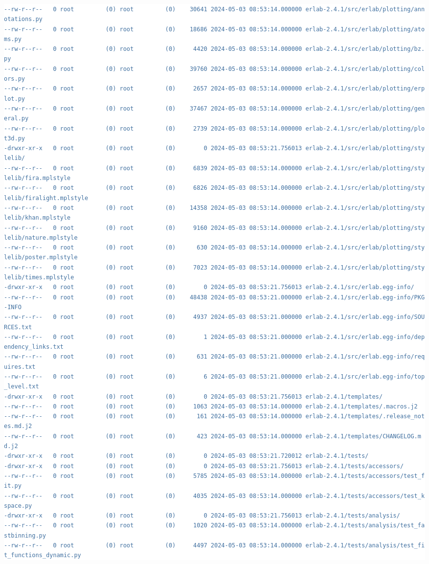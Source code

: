 ```diff
--rw-r--r--   0 root         (0) root         (0)    30641 2024-05-03 08:53:14.000000 erlab-2.4.1/src/erlab/plotting/annotations.py
--rw-r--r--   0 root         (0) root         (0)    18686 2024-05-03 08:53:14.000000 erlab-2.4.1/src/erlab/plotting/atoms.py
--rw-r--r--   0 root         (0) root         (0)     4420 2024-05-03 08:53:14.000000 erlab-2.4.1/src/erlab/plotting/bz.py
--rw-r--r--   0 root         (0) root         (0)    39760 2024-05-03 08:53:14.000000 erlab-2.4.1/src/erlab/plotting/colors.py
--rw-r--r--   0 root         (0) root         (0)     2657 2024-05-03 08:53:14.000000 erlab-2.4.1/src/erlab/plotting/erplot.py
--rw-r--r--   0 root         (0) root         (0)    37467 2024-05-03 08:53:14.000000 erlab-2.4.1/src/erlab/plotting/general.py
--rw-r--r--   0 root         (0) root         (0)     2739 2024-05-03 08:53:14.000000 erlab-2.4.1/src/erlab/plotting/plot3d.py
-drwxr-xr-x   0 root         (0) root         (0)        0 2024-05-03 08:53:21.756013 erlab-2.4.1/src/erlab/plotting/stylelib/
--rw-r--r--   0 root         (0) root         (0)     6839 2024-05-03 08:53:14.000000 erlab-2.4.1/src/erlab/plotting/stylelib/fira.mplstyle
--rw-r--r--   0 root         (0) root         (0)     6826 2024-05-03 08:53:14.000000 erlab-2.4.1/src/erlab/plotting/stylelib/firalight.mplstyle
--rw-r--r--   0 root         (0) root         (0)    14358 2024-05-03 08:53:14.000000 erlab-2.4.1/src/erlab/plotting/stylelib/khan.mplstyle
--rw-r--r--   0 root         (0) root         (0)     9160 2024-05-03 08:53:14.000000 erlab-2.4.1/src/erlab/plotting/stylelib/nature.mplstyle
--rw-r--r--   0 root         (0) root         (0)      630 2024-05-03 08:53:14.000000 erlab-2.4.1/src/erlab/plotting/stylelib/poster.mplstyle
--rw-r--r--   0 root         (0) root         (0)     7023 2024-05-03 08:53:14.000000 erlab-2.4.1/src/erlab/plotting/stylelib/times.mplstyle
-drwxr-xr-x   0 root         (0) root         (0)        0 2024-05-03 08:53:21.756013 erlab-2.4.1/src/erlab.egg-info/
--rw-r--r--   0 root         (0) root         (0)    48438 2024-05-03 08:53:21.000000 erlab-2.4.1/src/erlab.egg-info/PKG-INFO
--rw-r--r--   0 root         (0) root         (0)     4937 2024-05-03 08:53:21.000000 erlab-2.4.1/src/erlab.egg-info/SOURCES.txt
--rw-r--r--   0 root         (0) root         (0)        1 2024-05-03 08:53:21.000000 erlab-2.4.1/src/erlab.egg-info/dependency_links.txt
--rw-r--r--   0 root         (0) root         (0)      631 2024-05-03 08:53:21.000000 erlab-2.4.1/src/erlab.egg-info/requires.txt
--rw-r--r--   0 root         (0) root         (0)        6 2024-05-03 08:53:21.000000 erlab-2.4.1/src/erlab.egg-info/top_level.txt
-drwxr-xr-x   0 root         (0) root         (0)        0 2024-05-03 08:53:21.756013 erlab-2.4.1/templates/
--rw-r--r--   0 root         (0) root         (0)     1063 2024-05-03 08:53:14.000000 erlab-2.4.1/templates/.macros.j2
--rw-r--r--   0 root         (0) root         (0)      161 2024-05-03 08:53:14.000000 erlab-2.4.1/templates/.release_notes.md.j2
--rw-r--r--   0 root         (0) root         (0)      423 2024-05-03 08:53:14.000000 erlab-2.4.1/templates/CHANGELOG.md.j2
-drwxr-xr-x   0 root         (0) root         (0)        0 2024-05-03 08:53:21.720012 erlab-2.4.1/tests/
-drwxr-xr-x   0 root         (0) root         (0)        0 2024-05-03 08:53:21.756013 erlab-2.4.1/tests/accessors/
--rw-r--r--   0 root         (0) root         (0)     5785 2024-05-03 08:53:14.000000 erlab-2.4.1/tests/accessors/test_fit.py
--rw-r--r--   0 root         (0) root         (0)     4035 2024-05-03 08:53:14.000000 erlab-2.4.1/tests/accessors/test_kspace.py
-drwxr-xr-x   0 root         (0) root         (0)        0 2024-05-03 08:53:21.756013 erlab-2.4.1/tests/analysis/
--rw-r--r--   0 root         (0) root         (0)     1020 2024-05-03 08:53:14.000000 erlab-2.4.1/tests/analysis/test_fastbinning.py
--rw-r--r--   0 root         (0) root         (0)     4497 2024-05-03 08:53:14.000000 erlab-2.4.1/tests/analysis/test_fit_functions_dynamic.py
```